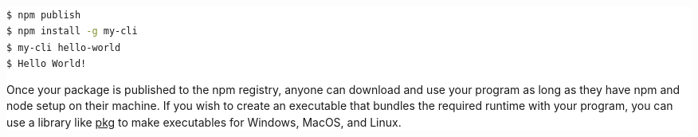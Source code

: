 ```bash
$ npm publish
$ npm install -g my-cli
$ my-cli hello-world
$ Hello World!
```

Once your package is published to the npm registry, anyone can download and use your program as long as they have npm and node setup on their machine. If you wish to create an executable that bundles the required runtime with your program, you can use a library like [pkg](https://www.npmjs.com/package/pkg) to make executables for Windows, MacOS, and Linux.

